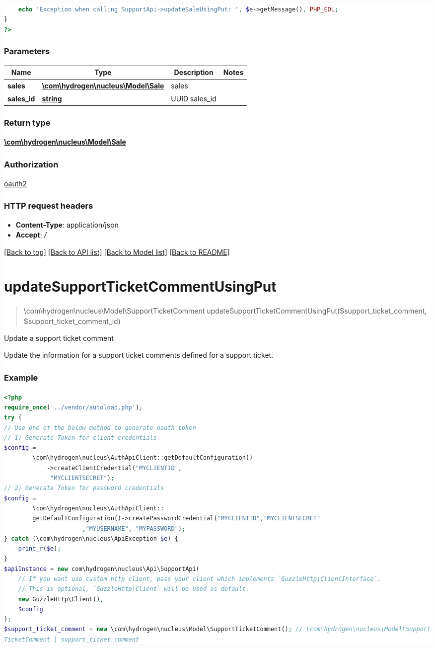 ```php
    echo 'Exception when calling SupportApi->updateSaleUsingPut: ', $e->getMessage(), PHP_EOL;
}
?>
```

### Parameters

Name | Type | Description  | Notes
------------- | ------------- | ------------- | -------------
 **sales** | [**\com\hydrogen\nucleus\Model\Sale**](../Model/Sale.md)| sales |
 **sales_id** | [**string**](../Model/.md)| UUID sales_id |

### Return type

[**\com\hydrogen\nucleus\Model\Sale**](../Model/Sale.md)

### Authorization

[oauth2](../../README.md#oauth2)

### HTTP request headers

 - **Content-Type**: application/json
 - **Accept**: */*

[[Back to top]](#) [[Back to API list]](../../README.md#documentation-for-api-endpoints) [[Back to Model list]](../../README.md#documentation-for-models) [[Back to README]](../../README.md)

# **updateSupportTicketCommentUsingPut**
> \com\hydrogen\nucleus\Model\SupportTicketComment updateSupportTicketCommentUsingPut($support_ticket_comment, $support_ticket_comment_id)

Update a support ticket comment

Update the information for a support ticket comments defined for a support ticket.

### Example
```php
<?php
require_once('../vendor/autoload.php');
try {
// Use one of the below method to generate oauth token
// 1) Generate Token for client credentials
$config =
        \com\hydrogen\nucleus\AuthApiClient::getDefaultConfiguration()
            ->createClientCredential("MYCLIENTID",
             "MYCLIENTSECRET");
// 2) Generate Token for password credentials
$config =
        \com\hydrogen\nucleus\AuthApiClient::
        getDefaultConfiguration()->createPasswordCredential("MYCLIENTID","MYCLIENTSECRET"
                      ,"MYUSERNAME", "MYPASSWORD");
} catch (\com\hydrogen\nucleus\ApiException $e) {
    print_r($e);
}
$apiInstance = new com\hydrogen\nucleus\Api\SupportApi(
    // If you want use custom http client, pass your client which implements `GuzzleHttp\ClientInterface`.
    // This is optional, `GuzzleHttp\Client` will be used as default.
    new GuzzleHttp\Client(),
    $config
);
$support_ticket_comment = new \com\hydrogen\nucleus\Model\SupportTicketComment(); // \com\hydrogen\nucleus\Model\SupportTicketComment | support_ticket_comment
```